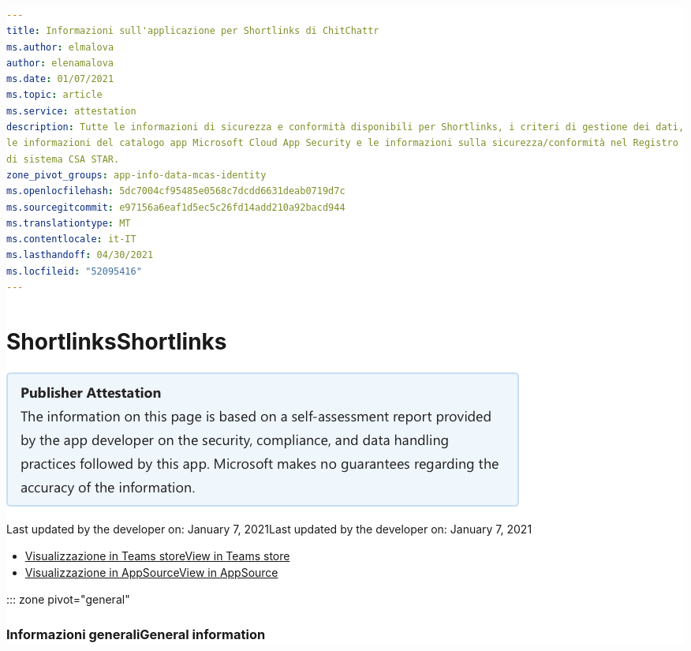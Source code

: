 ```yaml
---
title: Informazioni sull'applicazione per Shortlinks di ChitChattr
ms.author: elmalova
author: elenamalova
ms.date: 01/07/2021
ms.topic: article
ms.service: attestation
description: Tutte le informazioni di sicurezza e conformità disponibili per Shortlinks, i criteri di gestione dei dati, le informazioni del catalogo app Microsoft Cloud App Security e le informazioni sulla sicurezza/conformità nel Registro di sistema CSA STAR.
zone_pivot_groups: app-info-data-mcas-identity
ms.openlocfilehash: 5dc7004cf95485e0568c7dcdd6631deab0719d7c
ms.sourcegitcommit: e97156a6eaf1d5ec5c26fd14add210a92bacd944
ms.translationtype: MT
ms.contentlocale: it-IT
ms.lasthandoff: 04/30/2021
ms.locfileid: "52095416"
---
```

# <a name="shortlinks"></a><span data-ttu-id="a1bc8-103">Shortlinks</span><span class="sxs-lookup"><span data-stu-id="a1bc8-103">Shortlinks</span></span>

<p></p>
<img alt="Publisher Attestation: The information on this page is based on a self-assessment report provided by the app developer on the security, compliance, and data handling practices followed by this app. Microsoft makes no guarantees regarding the accuracy of the information." src="../media/attested.png" width="650" />
<p><span data-ttu-id="a1bc8-104">Last updated by the developer on: January 7, 2021</span><span class="sxs-lookup"><span data-stu-id="a1bc8-104">Last updated by the developer on: January 7, 2021</span></span></p>

* <span data-ttu-id="a1bc8-105"><a href="https://teams.microsoft.com/l/app/9286ce7b-90f2-46f8-b189-0909fe95c273" target="_blank">Visualizzazione in Teams store</a></span><span class="sxs-lookup"><span data-stu-id="a1bc8-105"><a href="https://teams.microsoft.com/l/app/9286ce7b-90f2-46f8-b189-0909fe95c273" target="_blank">View in Teams store</a></span></span>
* <span data-ttu-id="a1bc8-106"><a href="https://appsource.microsoft.com/product/office/WA200001846" target="_blank">Visualizzazione in AppSource</a></span><span class="sxs-lookup"><span data-stu-id="a1bc8-106"><a href="https://appsource.microsoft.com/product/office/WA200001846" target="_blank">View in AppSource</a></span></span>

::: zone pivot="general"

### <a name="general-information"></a><span data-ttu-id="a1bc8-107">Informazioni generali</span><span class="sxs-lookup"><span data-stu-id="a1bc8-107">General information</span></span>
